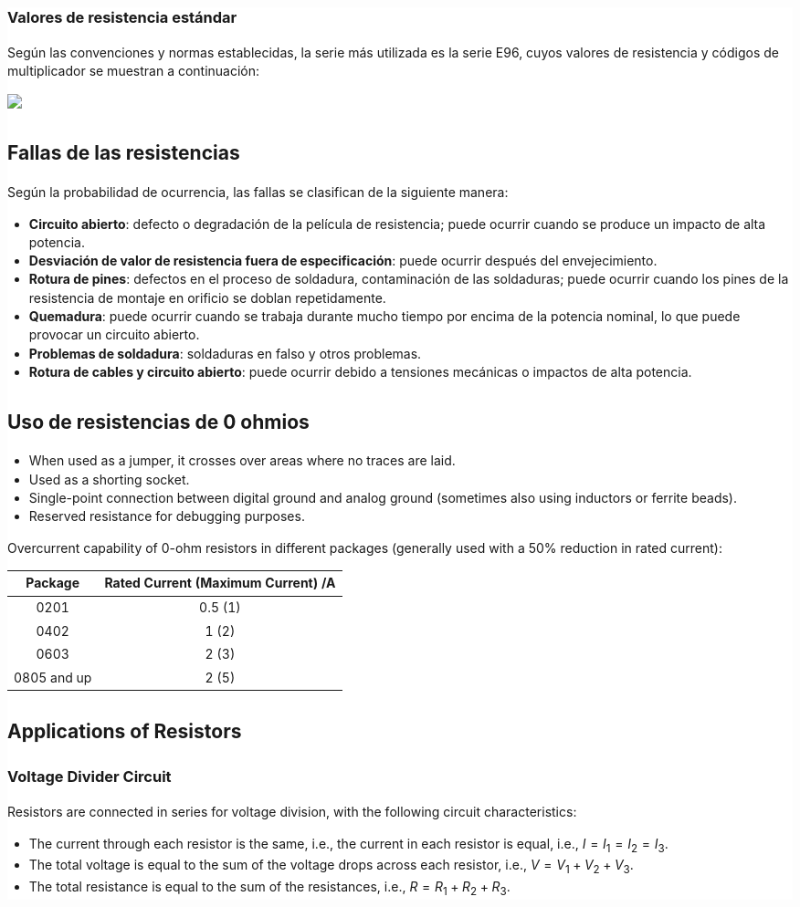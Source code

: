 ### Valores de resistencia estándar

Según las convenciones y normas establecidas, la serie más utilizada es la serie E96, cuyos valores de resistencia y códigos de multiplicador se muestran a continuación:

![](https://media.wiki-power.com/img/20210704112625.png)

## Fallas de las resistencias

Según la probabilidad de ocurrencia, las fallas se clasifican de la siguiente manera:

- **Circuito abierto**: defecto o degradación de la película de resistencia; puede ocurrir cuando se produce un impacto de alta potencia.
- **Desviación de valor de resistencia fuera de especificación**: puede ocurrir después del envejecimiento.
- **Rotura de pines**: defectos en el proceso de soldadura, contaminación de las soldaduras; puede ocurrir cuando los pines de la resistencia de montaje en orificio se doblan repetidamente.
- **Quemadura**: puede ocurrir cuando se trabaja durante mucho tiempo por encima de la potencia nominal, lo que puede provocar un circuito abierto.
- **Problemas de soldadura**: soldaduras en falso y otros problemas.
- **Rotura de cables y circuito abierto**: puede ocurrir debido a tensiones mecánicas o impactos de alta potencia.

## Uso de resistencias de 0 ohmios

- When used as a jumper, it crosses over areas where no traces are laid.
- Used as a shorting socket.
- Single-point connection between digital ground and analog ground (sometimes also using inductors or ferrite beads).
- Reserved resistance for debugging purposes.

Overcurrent capability of 0-ohm resistors in different packages (generally used with a 50% reduction in rated current):

|   Package   | Rated Current (Maximum Current) /A |
| :---------: | :--------------------------------: |
|    0201     |              0.5 (1)               |
|    0402     |               1 (2)                |
|    0603     |               2 (3)                |
| 0805 and up |               2 (5)                |

## Applications of Resistors

### Voltage Divider Circuit

Resistors are connected in series for voltage division, with the following circuit characteristics:

- The current through each resistor is the same, i.e., the current in each resistor is equal, i.e., $I = I_1 = I_2 = I_3$.
- The total voltage is equal to the sum of the voltage drops across each resistor, i.e., $V = V_1 + V_2 + V_3$.
- The total resistance is equal to the sum of the resistances, i.e., $R = R_1 + R_2 + R_3$.

